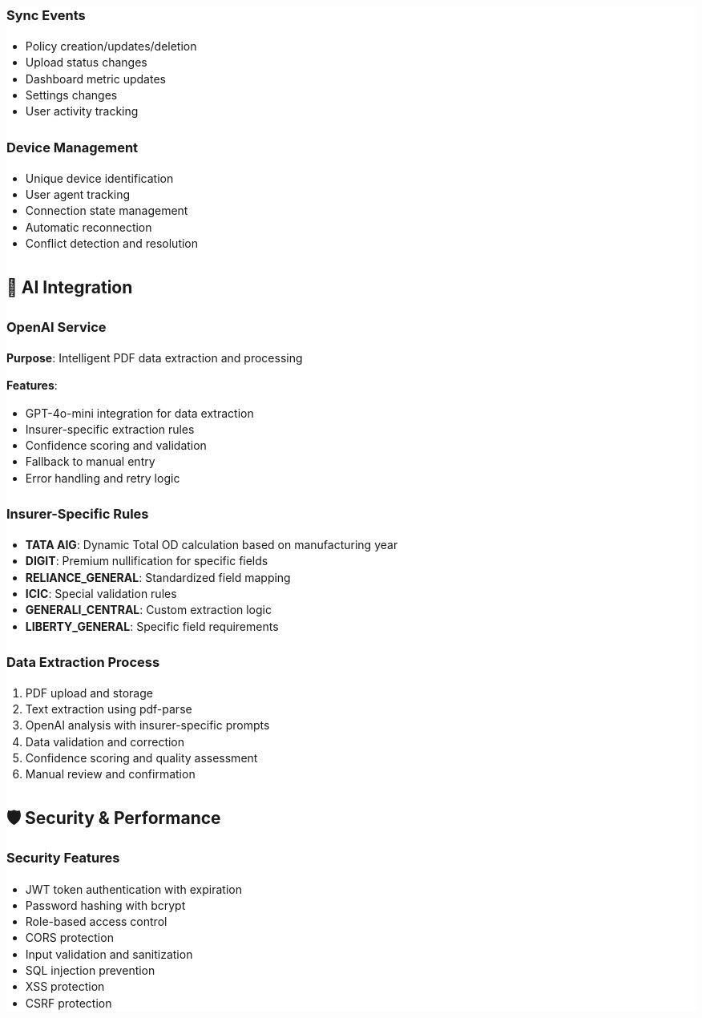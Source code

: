 ### Sync Events
- Policy creation/updates/deletion
- Upload status changes
- Dashboard metric updates
- Settings changes
- User activity tracking

### Device Management
- Unique device identification
- User agent tracking
- Connection state management
- Automatic reconnection
- Conflict detection and resolution

## 🤖 AI Integration

### OpenAI Service
**Purpose**: Intelligent PDF data extraction and processing

**Features**:
- GPT-4o-mini integration for data extraction
- Insurer-specific extraction rules
- Confidence scoring and validation
- Fallback to manual entry
- Error handling and retry logic

### Insurer-Specific Rules
- **TATA AIG**: Dynamic Total OD calculation based on manufacturing year
- **DIGIT**: Premium nullification for specific fields
- **RELIANCE_GENERAL**: Standardized field mapping
- **ICIC**: Special validation rules
- **GENERALI_CENTRAL**: Custom extraction logic
- **LIBERTY_GENERAL**: Specific field requirements

### Data Extraction Process
1. PDF upload and storage
2. Text extraction using pdf-parse
3. OpenAI analysis with insurer-specific prompts
4. Data validation and correction
5. Confidence scoring and quality assessment
6. Manual review and confirmation

## 🛡️ Security & Performance

### Security Features
- JWT token authentication with expiration
- Password hashing with bcrypt
- Role-based access control
- CORS protection
- Input validation and sanitization
- SQL injection prevention
- XSS protection
- CSRF protection
